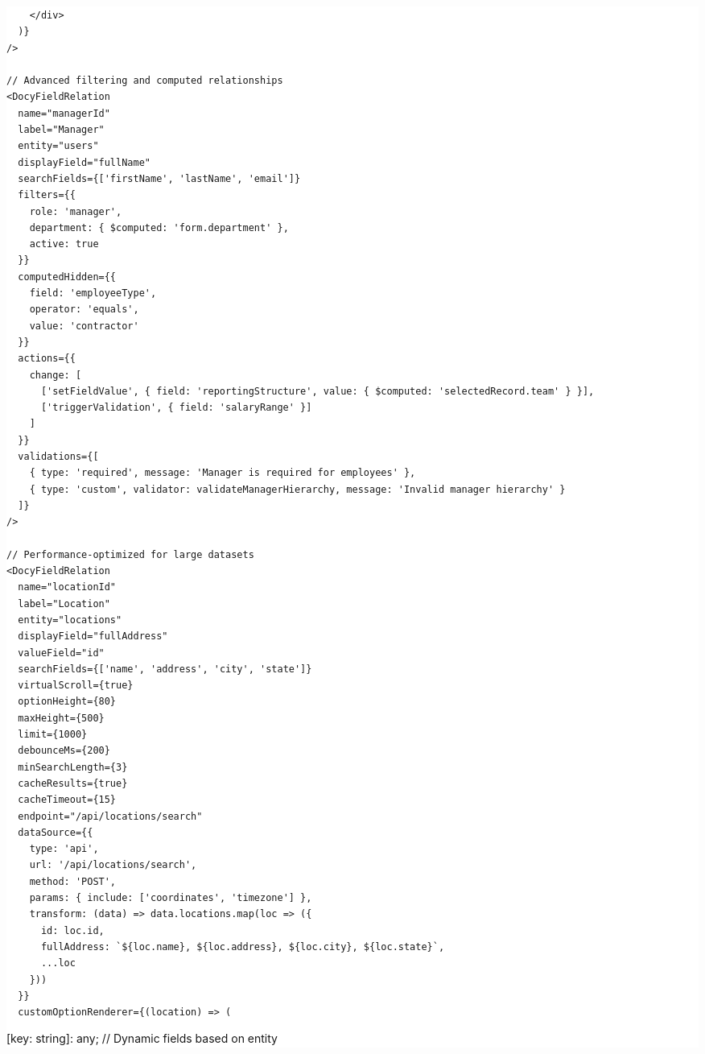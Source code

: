 ```tsx
    </div>
  )}
/>

// Advanced filtering and computed relationships
<DocyFieldRelation
  name="managerId"
  label="Manager"
  entity="users"
  displayField="fullName"
  searchFields={['firstName', 'lastName', 'email']}
  filters={{
    role: 'manager',
    department: { $computed: 'form.department' },
    active: true
  }}
  computedHidden={{
    field: 'employeeType',
    operator: 'equals',
    value: 'contractor'
  }}
  actions={{
    change: [
      ['setFieldValue', { field: 'reportingStructure', value: { $computed: 'selectedRecord.team' } }],
      ['triggerValidation', { field: 'salaryRange' }]
    ]
  }}
  validations={[
    { type: 'required', message: 'Manager is required for employees' },
    { type: 'custom', validator: validateManagerHierarchy, message: 'Invalid manager hierarchy' }
  ]}
/>

// Performance-optimized for large datasets
<DocyFieldRelation
  name="locationId"
  label="Location"
  entity="locations"
  displayField="fullAddress"
  valueField="id"
  searchFields={['name', 'address', 'city', 'state']}
  virtualScroll={true}
  optionHeight={80}
  maxHeight={500}
  limit={1000}
  debounceMs={200}
  minSearchLength={3}
  cacheResults={true}
  cacheTimeout={15}
  endpoint="/api/locations/search"
  dataSource={{
    type: 'api',
    url: '/api/locations/search',
    method: 'POST',
    params: { include: ['coordinates', 'timezone'] },
    transform: (data) => data.locations.map(loc => ({
      id: loc.id,
      fullAddress: `${loc.name}, ${loc.address}, ${loc.city}, ${loc.state}`,
      ...loc
    }))
  }}
  customOptionRenderer={(location) => (
```

  [key: string]: any; // Dynamic fields based on entity